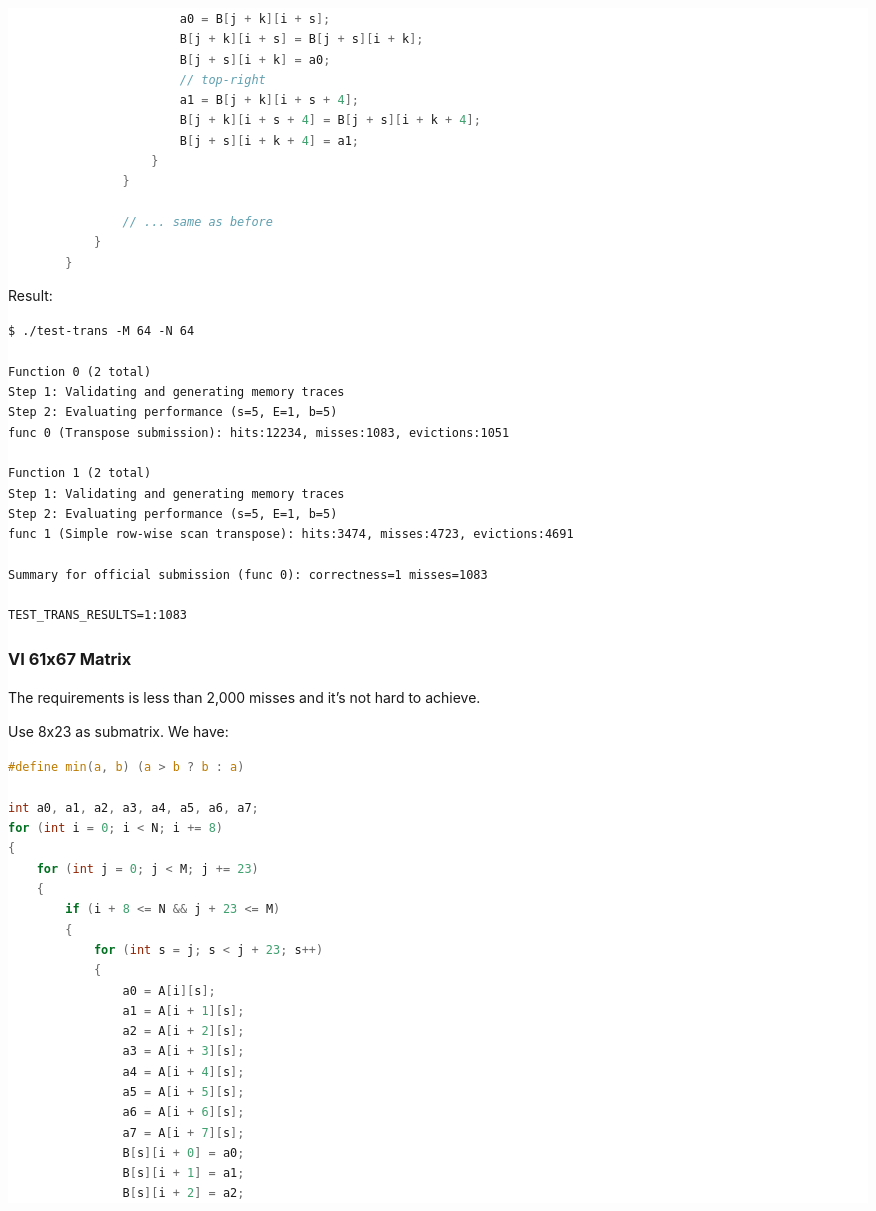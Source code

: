 ```c
						a0 = B[j + k][i + s];
						B[j + k][i + s] = B[j + s][i + k];
						B[j + s][i + k] = a0;
						// top-right
						a1 = B[j + k][i + s + 4];
						B[j + k][i + s + 4] = B[j + s][i + k + 4];
						B[j + s][i + k + 4] = a1;
					}
				}
				
                // ... same as before
			}
		}
```

Result:

```shell
$ ./test-trans -M 64 -N 64

Function 0 (2 total)
Step 1: Validating and generating memory traces
Step 2: Evaluating performance (s=5, E=1, b=5)
func 0 (Transpose submission): hits:12234, misses:1083, evictions:1051

Function 1 (2 total)
Step 1: Validating and generating memory traces
Step 2: Evaluating performance (s=5, E=1, b=5)
func 1 (Simple row-wise scan transpose): hits:3474, misses:4723, evictions:4691

Summary for official submission (func 0): correctness=1 misses=1083

TEST_TRANS_RESULTS=1:1083
```



### VI 61x67 Matrix

The requirements is less than 2,000 misses and it’s not hard to achieve.

Use 8x23 as submatrix. We have:

```c
#define min(a, b) (a > b ? b : a)

int a0, a1, a2, a3, a4, a5, a6, a7;
for (int i = 0; i < N; i += 8) 
{
    for (int j = 0; j < M; j += 23) 
    {
        if (i + 8 <= N && j + 23 <= M) 
        {
            for (int s = j; s < j + 23; s++) 
            {
                a0 = A[i][s];
                a1 = A[i + 1][s];
                a2 = A[i + 2][s];
                a3 = A[i + 3][s];
                a4 = A[i + 4][s];
                a5 = A[i + 5][s];
                a6 = A[i + 6][s];
                a7 = A[i + 7][s];
                B[s][i + 0] = a0;
                B[s][i + 1] = a1;
                B[s][i + 2] = a2;
```